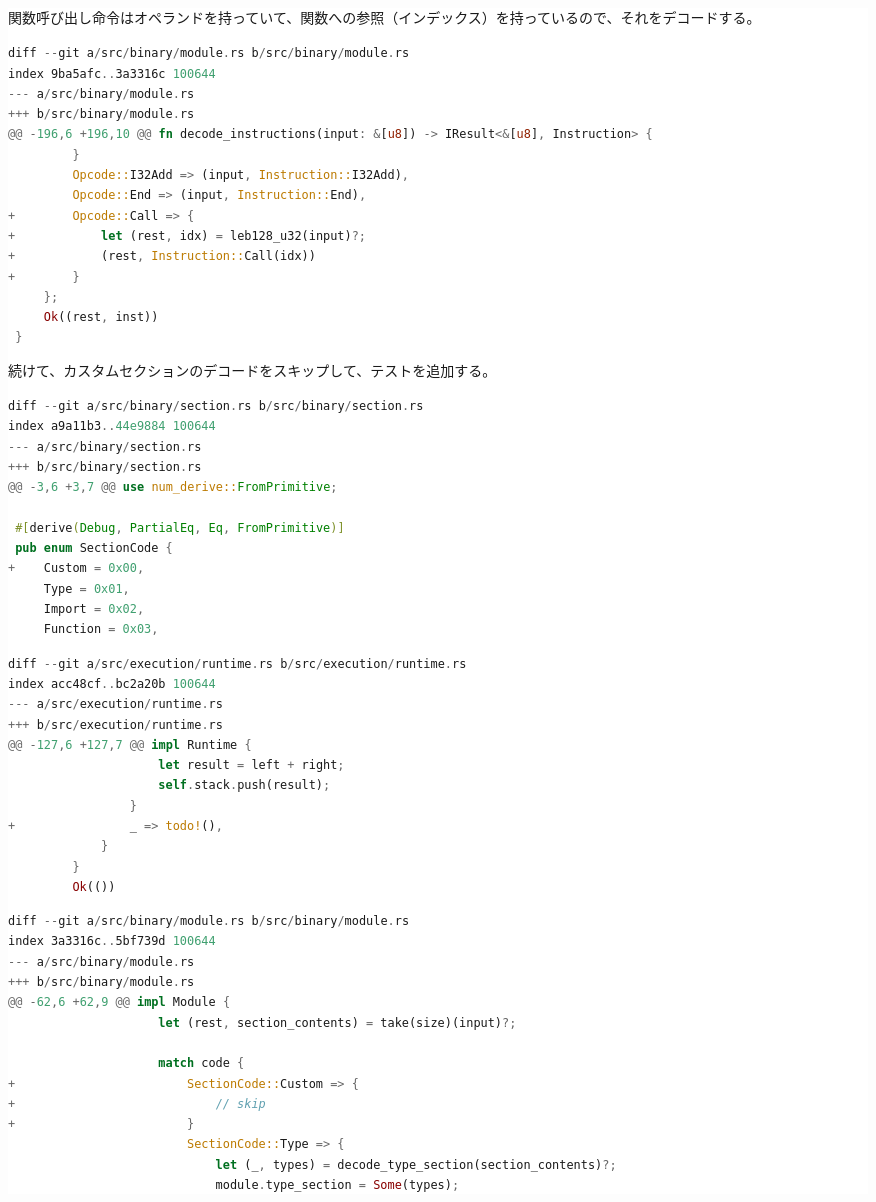 関数呼び出し命令はオペランドを持っていて、関数への参照（インデックス）を持っているので、それをデコードする。

```diff:src/binary/module.rs
diff --git a/src/binary/module.rs b/src/binary/module.rs
index 9ba5afc..3a3316c 100644
--- a/src/binary/module.rs
+++ b/src/binary/module.rs
@@ -196,6 +196,10 @@ fn decode_instructions(input: &[u8]) -> IResult<&[u8], Instruction> {
         }
         Opcode::I32Add => (input, Instruction::I32Add),
         Opcode::End => (input, Instruction::End),
+        Opcode::Call => {
+            let (rest, idx) = leb128_u32(input)?;
+            (rest, Instruction::Call(idx))
+        }
     };
     Ok((rest, inst))
 }
```

続けて、カスタムセクションのデコードをスキップして、テストを追加する。

```diff:src/binary/section.rs
diff --git a/src/binary/section.rs b/src/binary/section.rs
index a9a11b3..44e9884 100644
--- a/src/binary/section.rs
+++ b/src/binary/section.rs
@@ -3,6 +3,7 @@ use num_derive::FromPrimitive;
 
 #[derive(Debug, PartialEq, Eq, FromPrimitive)]
 pub enum SectionCode {
+    Custom = 0x00,
     Type = 0x01,
     Import = 0x02,
     Function = 0x03,
```

```diff:src/execution/runtime.rs
diff --git a/src/execution/runtime.rs b/src/execution/runtime.rs
index acc48cf..bc2a20b 100644
--- a/src/execution/runtime.rs
+++ b/src/execution/runtime.rs
@@ -127,6 +127,7 @@ impl Runtime {
                     let result = left + right;
                     self.stack.push(result);
                 }
+                _ => todo!(),
             }
         }
         Ok(())
```

```diff:src/binary/module.rs
diff --git a/src/binary/module.rs b/src/binary/module.rs
index 3a3316c..5bf739d 100644
--- a/src/binary/module.rs
+++ b/src/binary/module.rs
@@ -62,6 +62,9 @@ impl Module {
                     let (rest, section_contents) = take(size)(input)?;
 
                     match code {
+                        SectionCode::Custom => {
+                            // skip
+                        }
                         SectionCode::Type => {
                             let (_, types) = decode_type_section(section_contents)?;
                             module.type_section = Some(types);
```